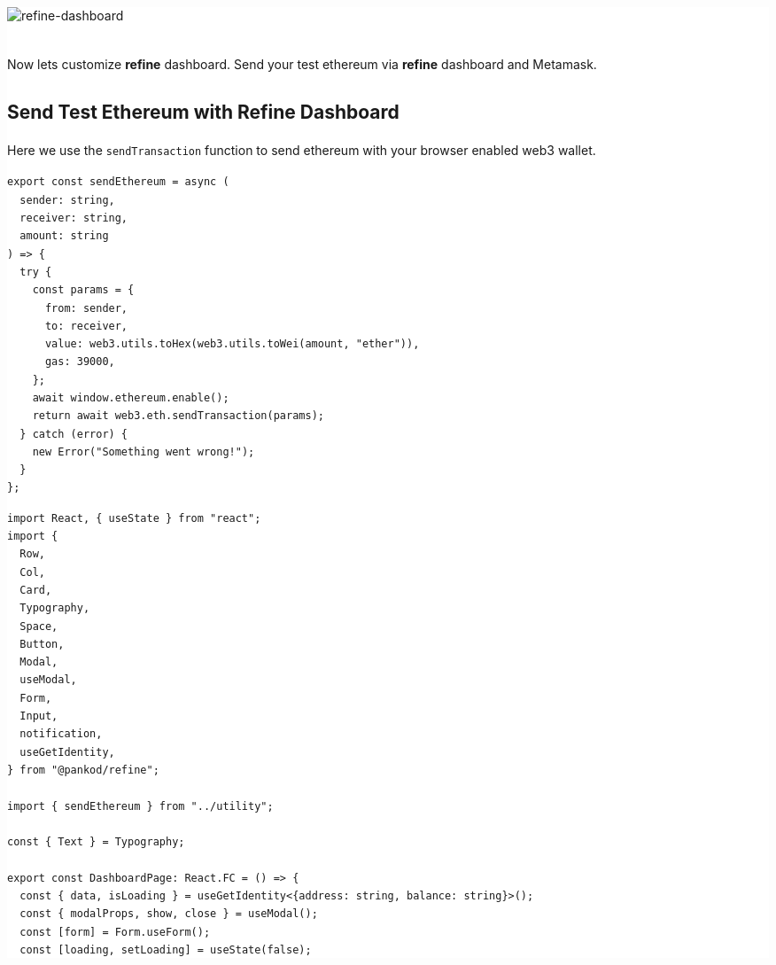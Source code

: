 <div class="img-container">
    <div class="window">
        <div class="control red"></div>
        <div class="control orange"></div>
        <div class="control green"></div>
    </div>
    <img src="https://refine.ams3.cdn.digitaloceanspaces.com/website/static/img/guides-and-concepts/web3/dashboard.png" alt="refine-dashboard" />
</div>
<br/>

Now lets customize **refine** dashboard. Send your test ethereum via **refine** dashboard and Metamask.

## Send Test Ethereum with Refine Dashboard

Here we use the `sendTransaction` function to send ethereum with your browser enabled web3 wallet.

```tsx title="src/utility.ts"
export const sendEthereum = async (
  sender: string,
  receiver: string,
  amount: string
) => {
  try {
    const params = {
      from: sender,
      to: receiver,
      value: web3.utils.toHex(web3.utils.toWei(amount, "ether")),
      gas: 39000,
    };
    await window.ethereum.enable();
    return await web3.eth.sendTransaction(params);
  } catch (error) {
    new Error("Something went wrong!");
  }
};
```

```tsx title"src/pages/dashboard.tsx"
import React, { useState } from "react";
import {
  Row,
  Col,
  Card,
  Typography,
  Space,
  Button,
  Modal,
  useModal,
  Form,
  Input,
  notification,
  useGetIdentity,
} from "@pankod/refine";

import { sendEthereum } from "../utility";

const { Text } = Typography;

export const DashboardPage: React.FC = () => {
  const { data, isLoading } = useGetIdentity<{address: string, balance: string}>();
  const { modalProps, show, close } = useModal();
  const [form] = Form.useForm();  
  const [loading, setLoading] = useState(false);

```
